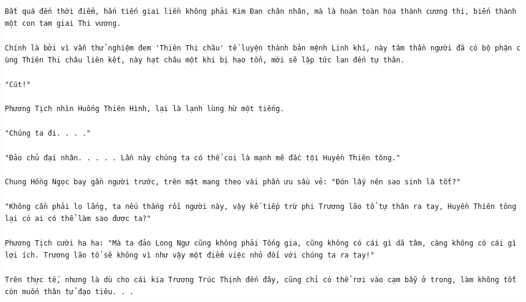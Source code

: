 	Bất quá đến thời điểm, hắn tiến giai liền không phải Kim Đan chân nhân, mà là hoàn toàn hóa thành cương thi, biến thành một con tam giai Thi vương.

	Chính là bởi vì vẫn thử nghiệm đem 'Thiên Thi châu' tế luyện thành bản mệnh Linh khí, này tâm thần người đã có bộ phận cùng Thiên Thi châu liên kết, này hạt châu một khi bị hao tổn, mới sẽ lập tức lan đến tự thân.

	"Cút!"

	Phương Tịch nhìn Huống Thiên Hình, lại là lạnh lùng hừ một tiếng.

	"Chúng ta đi. . . ."

	"Đảo chủ đại nhân. . . . . Lần này chúng ta có thể coi là mạnh mẽ đắc tội Huyền Thiên tông."

	Chung Hồng Ngọc bay gần người trước, trên mặt mang theo vài phần ưu sầu vẻ: "Đón lấy nên sao sinh là tốt?"

	"Không cần phải lo lắng, ta nếu thắng rồi người này, vậy kế tiếp trừ phi Trương lão tổ tự thân ra tay, Huyền Thiên tông lại có ai có thể làm sao được ta?"

	Phương Tịch cười ha ha: "Mà ta đảo Long Ngư cũng không phải Tống gia, cũng không có cái gì dã tâm, càng không có cái gì lợi ích. Trương lão tổ sẽ không vì như vậy một điểm việc nhỏ đối với chúng ta ra tay!"

	Trên thực tế, nhưng là dù cho cái kia Trương Trúc Thịnh đến đây, cũng chỉ có thể rơi vào cạm bẫy ở trong, làm không tốt còn muốn thân tử đạo tiêu. . .




